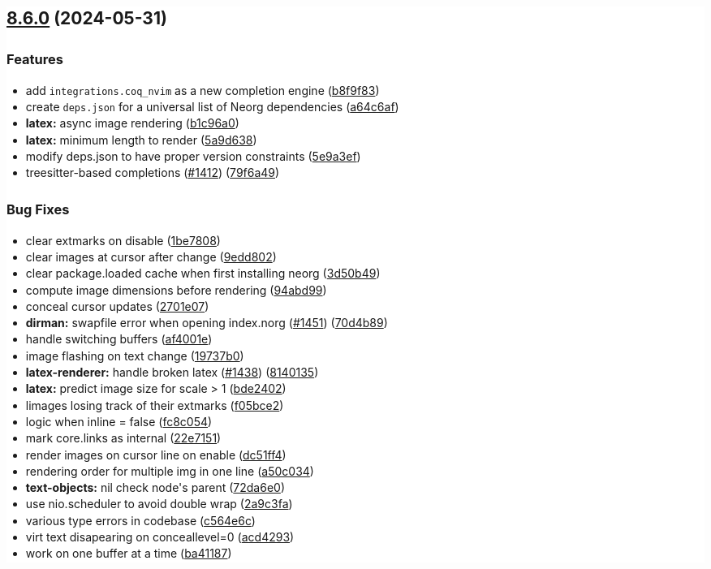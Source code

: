 ## [8.6.0](https://github.com/nvim-neorg/neorg/compare/v8.5.0...v8.6.0) (2024-05-31)


### Features

* add `integrations.coq_nvim` as a new completion engine ([b8f9f83](https://github.com/nvim-neorg/neorg/commit/b8f9f834d999a6807ee9476857fb3af2c58f64a2))
* create `deps.json` for a universal list of Neorg dependencies ([a64c6af](https://github.com/nvim-neorg/neorg/commit/a64c6af4ac1ab4aa3a5de93d86111814125e3ed8))
* **latex:** async image rendering ([b1c96a0](https://github.com/nvim-neorg/neorg/commit/b1c96a049da8d534820f7452195fc9d961f3d025))
* **latex:** minimum length to render ([5a9d638](https://github.com/nvim-neorg/neorg/commit/5a9d6381581014c67219a823f149ce871f3af15d))
* modify deps.json to have proper version constraints ([5e9a3ef](https://github.com/nvim-neorg/neorg/commit/5e9a3ef798726fd2001d1596e6134b03f331a333))
* treesitter-based completions ([#1412](https://github.com/nvim-neorg/neorg/issues/1412)) ([79f6a49](https://github.com/nvim-neorg/neorg/commit/79f6a49b869a891bca9ce746f77781af46977e71))


### Bug Fixes

* clear extmarks on disable ([1be7808](https://github.com/nvim-neorg/neorg/commit/1be78080714b6f0cc1d77432629b91328880ce53))
* clear images at cursor after change ([9edd802](https://github.com/nvim-neorg/neorg/commit/9edd802c194ef180587c9c836ea84142927bc887))
* clear package.loaded cache when first installing neorg ([3d50b49](https://github.com/nvim-neorg/neorg/commit/3d50b49e1c1d37182c2ed94e718ecd5eed8cacd4))
* compute image dimensions before rendering ([94abd99](https://github.com/nvim-neorg/neorg/commit/94abd999cbb21d66080ee3970f41303c7093e1a6))
* conceal cursor updates ([2701e07](https://github.com/nvim-neorg/neorg/commit/2701e0770697ca10665277c0afd692567b24103d))
* **dirman:** swapfile error when opening index.norg ([#1451](https://github.com/nvim-neorg/neorg/issues/1451)) ([70d4b89](https://github.com/nvim-neorg/neorg/commit/70d4b899928d72ec9ab7961f69ae47fd24b8c3c4))
* handle switching buffers ([af4001e](https://github.com/nvim-neorg/neorg/commit/af4001ebd8678261e334591be4435f11e1aac294))
* image flashing on text change ([19737b0](https://github.com/nvim-neorg/neorg/commit/19737b02be7aee6c4395439fbd756901adb428a1))
* **latex-renderer:** handle broken latex ([#1438](https://github.com/nvim-neorg/neorg/issues/1438)) ([8140135](https://github.com/nvim-neorg/neorg/commit/81401353dc13ff87f4879b6e0b5f96ff2de14d9c))
* **latex:** predict image size for scale &gt; 1 ([bde2402](https://github.com/nvim-neorg/neorg/commit/bde24023d2b1ae507034c0839144f36e96dc7dc2))
* limages losing track of their extmarks ([f05bce2](https://github.com/nvim-neorg/neorg/commit/f05bce247e53a53a19bfe47c57d6bc8023b5c43b))
* logic when inline = false ([fc8c054](https://github.com/nvim-neorg/neorg/commit/fc8c0542d8676155e8c47d0b735e816a366235b1))
* mark core.links as internal ([22e7151](https://github.com/nvim-neorg/neorg/commit/22e7151f02559cea0320d02b57e59d2fb8294956))
* render images on cursor line on enable ([dc51ff4](https://github.com/nvim-neorg/neorg/commit/dc51ff489a653c292c6bf84751a5d060e8018c6c))
* rendering order for multiple img in one line ([a50c034](https://github.com/nvim-neorg/neorg/commit/a50c03432ba9cd4c370ebedfa6d84db1f0e61b6d))
* **text-objects:** nil check node's parent ([72da6e0](https://github.com/nvim-neorg/neorg/commit/72da6e0773298356f5a83ce52c9efdd88d4147e5))
* use nio.scheduler to avoid double wrap ([2a9c3fa](https://github.com/nvim-neorg/neorg/commit/2a9c3fab1bb6beabc4160264835be7f3b9a579e7))
* various type errors in codebase ([c564e6c](https://github.com/nvim-neorg/neorg/commit/c564e6cd470e1582414b63720ef85f1d0abe1d64))
* virt text disapearing on conceallevel=0 ([acd4293](https://github.com/nvim-neorg/neorg/commit/acd4293ab269c42eb9f3294d182eb87e7a34d66b))
* work on one buffer at a time ([ba41187](https://github.com/nvim-neorg/neorg/commit/ba41187669002622b7f9778e4c49723f47faf69a))
